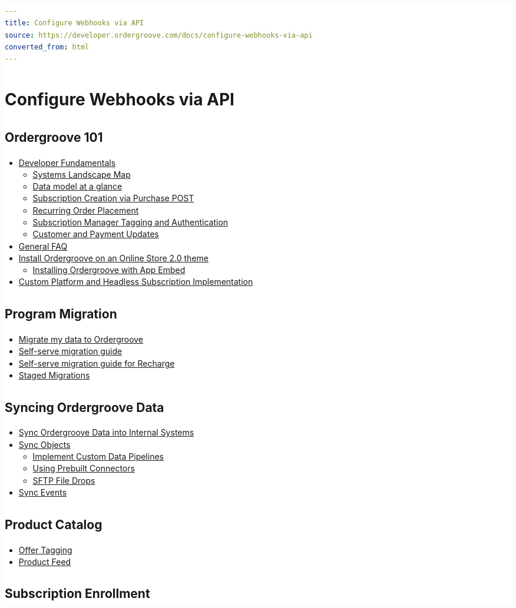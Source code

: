 ```yaml
---
title: Configure Webhooks via API
source: https://developer.ordergroove.com/docs/configure-webhooks-via-api
converted_from: html
---
```


# Configure Webhooks via API

## Ordergroove 101

*   [Developer Fundamentals](/docs/developer-fundamentals)
    *   [Systems Landscape Map](/docs/landscape-map)
    *   [Data model at a glance](/docs/data-model-at-a-glance)
    *   [Subscription Creation via Purchase POST](/docs/subscription-creation-via-purchase-post)
    *   [Recurring Order Placement](/docs/recurring-order-placement)
    *   [Subscription Manager Tagging and Authentication](/docs/subscription-manager-tagging-and-authentication)
    *   [Customer and Payment Updates](/docs/customer-and-payment-updates)
*   [General FAQ](/docs/general-faq)
*   [Install Ordergroove on an Online Store 2.0 theme](/docs/use-ordergroove-with-online-store-20)
    *   [Installing Ordergroove with App Embed](/docs/installing-ordergroove-with-app-embed)
*   [Custom Platform and Headless Subscription Implementation](/docs/integrating-with-a-custom-platform-1)

## Program Migration

*   [Migrate my data to Ordergroove](/docs/program-migration)
*   [Self-serve migration guide](/docs/view-self-serve-migration-guide)
*   [Self-serve migration guide for Recharge](/docs/self-serve-migration-guide-for-recharge)
*   [Staged Migrations](/docs/staged-migrations)

## Syncing Ordergroove Data

*   [Sync Ordergroove Data into Internal Systems](/docs/sync-ordergroove-data-into-internal-systems)
*   [Sync Objects](/docs/implement-custom-data-pipelines)
    *   [Implement Custom Data Pipelines](/docs/implement-custom-data-pipelines)
    *   [Using Prebuilt Connectors](/docs/using-prebuilt-connectors)
    *   [SFTP File Drops](/docs/sftp-file-drops)
*   [Sync Events](/docs/sync-events)

## Product Catalog

*   [Offer Tagging](/docs/offer-tagging)
*   [Product Feed](/docs/integrating-with-a-custom-platform)

## Subscription Enrollment
